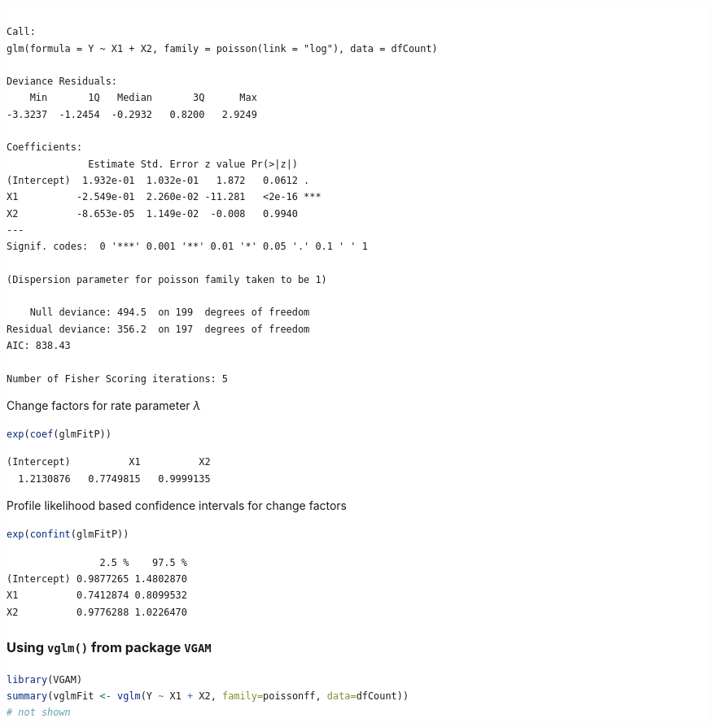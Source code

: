 ```

Call:
glm(formula = Y ~ X1 + X2, family = poisson(link = "log"), data = dfCount)

Deviance Residuals: 
    Min       1Q   Median       3Q      Max  
-3.3237  -1.2454  -0.2932   0.8200   2.9249  

Coefficients:
              Estimate Std. Error z value Pr(>|z|)    
(Intercept)  1.932e-01  1.032e-01   1.872   0.0612 .  
X1          -2.549e-01  2.260e-02 -11.281   <2e-16 ***
X2          -8.653e-05  1.149e-02  -0.008   0.9940    
---
Signif. codes:  0 '***' 0.001 '**' 0.01 '*' 0.05 '.' 0.1 ' ' 1

(Dispersion parameter for poisson family taken to be 1)

    Null deviance: 494.5  on 199  degrees of freedom
Residual deviance: 356.2  on 197  degrees of freedom
AIC: 838.43

Number of Fisher Scoring iterations: 5
```

Change factors for rate parameter $\lambda$


```r
exp(coef(glmFitP))
```

```
(Intercept)          X1          X2 
  1.2130876   0.7749815   0.9999135 
```

Profile likelihood based confidence intervals for change factors


```r
exp(confint(glmFitP))
```

```
                2.5 %    97.5 %
(Intercept) 0.9877265 1.4802870
X1          0.7412874 0.8099532
X2          0.9776288 1.0226470
```

### Using `vglm()` from package `VGAM`


```r
library(VGAM)
summary(vglmFit <- vglm(Y ~ X1 + X2, family=poissonff, data=dfCount))
# not shown
```
